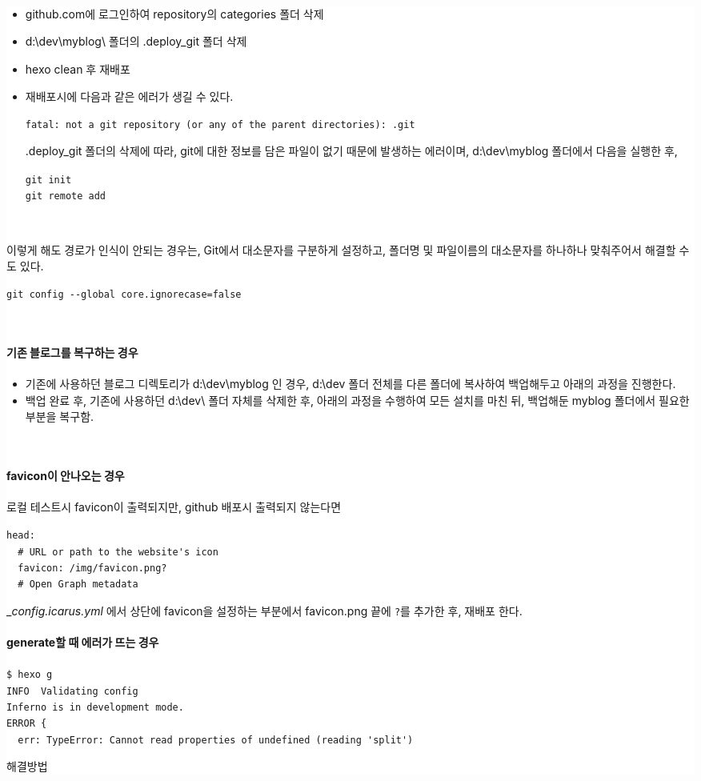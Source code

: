 * github.com에 로그인하여 repository의 categories 폴더 삭제

* d:\dev\myblog\ 폴더의 .deploy_git 폴더 삭제

* hexo clean 후 재배포

* 재배포시에 다음과 같은 에러가 생길 수 있다.
  
  ```[bash]
  fatal: not a git repository (or any of the parent directories): .git
  ```
  
  .deploy_git 폴더의 삭제에 따라, git에 대한 정보를 담은 파일이 없기 때문에 발생하는 에러이며, d:\dev\myblog 폴더에서 다음을 실행한 후,
  
  ```[bash]
  git init
  git remote add
  ```

<br>

이렇게 해도 경로가 인식이 안되는 경우는, Git에서 대소문자를 구분하게 설정하고, 폴더명 및 파일이름의 대소문자를 하나하나 맞춰주어서 해결할 수도 있다.

```[bash]
git config --global core.ignorecase=false
```

<br>

#### 기존 블로그를 복구하는 경우

* 기존에 사용하던 블로그 디렉토리가 d:\dev\myblog 인 경우, d:\dev 폴더 전체를 다른 폴더에 복사하여 백업해두고 아래의 과정을 진행한다.
* 백업 완료 후, 기존에 사용하던 d:\dev\ 폴더 자체를 삭제한 후, 아래의 과정을 수행하여 모든 설치를 마친 뒤, 백업해둔 myblog 폴더에서 필요한 부분을 복구함.

<br>

#### favicon이 안나오는 경우

로컬 테스트시 favicon이 출력되지만, github 배포시 출력되지 않는다면

```[markdown]
head:
  # URL or path to the website's icon
  favicon: /img/favicon.png?
  # Open Graph metadata
```

_*config.icarus.yml* 에서 상단에 favicon을 설정하는 부분에서 favicon.png 끝에 `?`를 추가한 후, 재배포 한다.



#### generate할 때 에러가 뜨는 경우

```
$ hexo g
INFO  Validating config
Inferno is in development mode.
ERROR {
  err: TypeError: Cannot read properties of undefined (reading 'split')
```

해결방법
